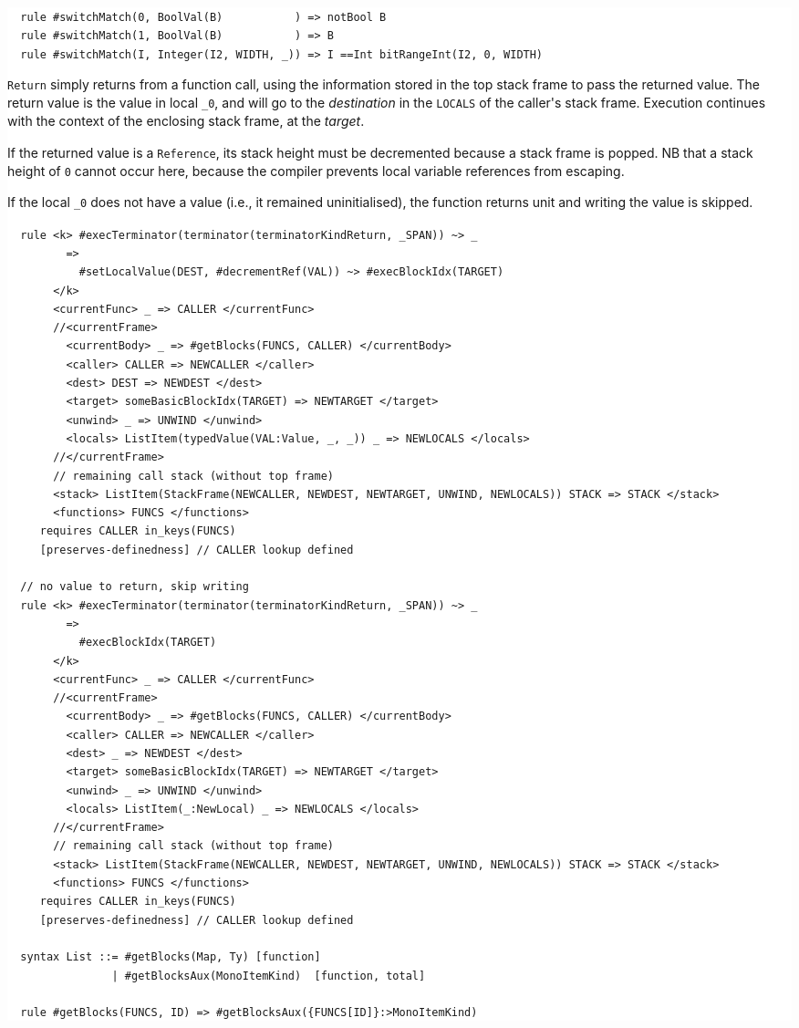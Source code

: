 ```k
  rule #switchMatch(0, BoolVal(B)           ) => notBool B
  rule #switchMatch(1, BoolVal(B)           ) => B
  rule #switchMatch(I, Integer(I2, WIDTH, _)) => I ==Int bitRangeInt(I2, 0, WIDTH)
```

`Return` simply returns from a function call, using the information
stored in the top stack frame to pass the returned value. The return
value is the value in local `_0`, and will go to the _destination_ in
the `LOCALS` of the caller's stack frame. Execution continues with the
context of the enclosing stack frame, at the _target_.

If the returned value is a `Reference`, its stack height must be decremented because a stack frame is popped.
NB that a stack height of `0` cannot occur here, because the compiler prevents local variable references from escaping.

If the local `_0` does not have a value (i.e., it remained uninitialised), the function returns unit and writing the value is skipped.

```k
  rule <k> #execTerminator(terminator(terminatorKindReturn, _SPAN)) ~> _
         =>
           #setLocalValue(DEST, #decrementRef(VAL)) ~> #execBlockIdx(TARGET)
       </k>
       <currentFunc> _ => CALLER </currentFunc>
       //<currentFrame>
         <currentBody> _ => #getBlocks(FUNCS, CALLER) </currentBody>
         <caller> CALLER => NEWCALLER </caller>
         <dest> DEST => NEWDEST </dest>
         <target> someBasicBlockIdx(TARGET) => NEWTARGET </target>
         <unwind> _ => UNWIND </unwind>
         <locals> ListItem(typedValue(VAL:Value, _, _)) _ => NEWLOCALS </locals>
       //</currentFrame>
       // remaining call stack (without top frame)
       <stack> ListItem(StackFrame(NEWCALLER, NEWDEST, NEWTARGET, UNWIND, NEWLOCALS)) STACK => STACK </stack>
       <functions> FUNCS </functions>
     requires CALLER in_keys(FUNCS)
     [preserves-definedness] // CALLER lookup defined

  // no value to return, skip writing
  rule <k> #execTerminator(terminator(terminatorKindReturn, _SPAN)) ~> _
         =>
           #execBlockIdx(TARGET)
       </k>
       <currentFunc> _ => CALLER </currentFunc>
       //<currentFrame>
         <currentBody> _ => #getBlocks(FUNCS, CALLER) </currentBody>
         <caller> CALLER => NEWCALLER </caller>
         <dest> _ => NEWDEST </dest>
         <target> someBasicBlockIdx(TARGET) => NEWTARGET </target>
         <unwind> _ => UNWIND </unwind>
         <locals> ListItem(_:NewLocal) _ => NEWLOCALS </locals>
       //</currentFrame>
       // remaining call stack (without top frame)
       <stack> ListItem(StackFrame(NEWCALLER, NEWDEST, NEWTARGET, UNWIND, NEWLOCALS)) STACK => STACK </stack>
       <functions> FUNCS </functions>
     requires CALLER in_keys(FUNCS)
     [preserves-definedness] // CALLER lookup defined

  syntax List ::= #getBlocks(Map, Ty) [function]
                | #getBlocksAux(MonoItemKind)  [function, total]

  rule #getBlocks(FUNCS, ID) => #getBlocksAux({FUNCS[ID]}:>MonoItemKind)
```